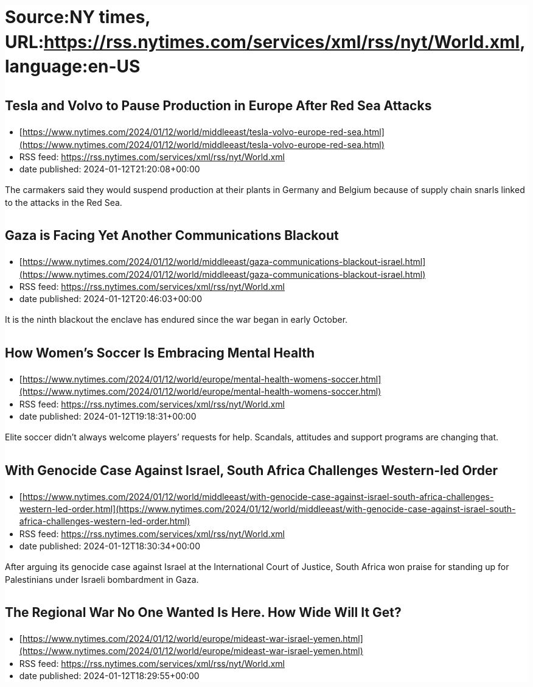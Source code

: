 # Source:NY times, URL:https://rss.nytimes.com/services/xml/rss/nyt/World.xml, language:en-US

## Tesla and Volvo to Pause Production in Europe After Red Sea Attacks
 - [https://www.nytimes.com/2024/01/12/world/middleeast/tesla-volvo-europe-red-sea.html](https://www.nytimes.com/2024/01/12/world/middleeast/tesla-volvo-europe-red-sea.html)
 - RSS feed: https://rss.nytimes.com/services/xml/rss/nyt/World.xml
 - date published: 2024-01-12T21:20:08+00:00

The carmakers said they would suspend production at their plants in Germany and Belgium because of supply chain snarls linked to the attacks in the Red Sea.

## Gaza is Facing Yet Another Communications Blackout
 - [https://www.nytimes.com/2024/01/12/world/middleeast/gaza-communications-blackout-israel.html](https://www.nytimes.com/2024/01/12/world/middleeast/gaza-communications-blackout-israel.html)
 - RSS feed: https://rss.nytimes.com/services/xml/rss/nyt/World.xml
 - date published: 2024-01-12T20:46:03+00:00

It is the ninth blackout the enclave has endured since the war began in early October.

## How Women’s Soccer Is Embracing Mental Health
 - [https://www.nytimes.com/2024/01/12/world/europe/mental-health-womens-soccer.html](https://www.nytimes.com/2024/01/12/world/europe/mental-health-womens-soccer.html)
 - RSS feed: https://rss.nytimes.com/services/xml/rss/nyt/World.xml
 - date published: 2024-01-12T19:18:31+00:00

Elite soccer didn’t always welcome players’ requests for help. Scandals, attitudes and support programs are changing that.

## With Genocide Case Against Israel, South Africa Challenges Western-led Order
 - [https://www.nytimes.com/2024/01/12/world/middleeast/with-genocide-case-against-israel-south-africa-challenges-western-led-order.html](https://www.nytimes.com/2024/01/12/world/middleeast/with-genocide-case-against-israel-south-africa-challenges-western-led-order.html)
 - RSS feed: https://rss.nytimes.com/services/xml/rss/nyt/World.xml
 - date published: 2024-01-12T18:30:34+00:00

After arguing its genocide case against Israel at the International Court of Justice, South Africa won praise for standing up for Palestinians under Israeli bombardment in Gaza.

## The Regional War No One Wanted Is Here. How Wide Will It Get?
 - [https://www.nytimes.com/2024/01/12/world/europe/mideast-war-israel-yemen.html](https://www.nytimes.com/2024/01/12/world/europe/mideast-war-israel-yemen.html)
 - RSS feed: https://rss.nytimes.com/services/xml/rss/nyt/World.xml
 - date published: 2024-01-12T18:29:55+00:00
